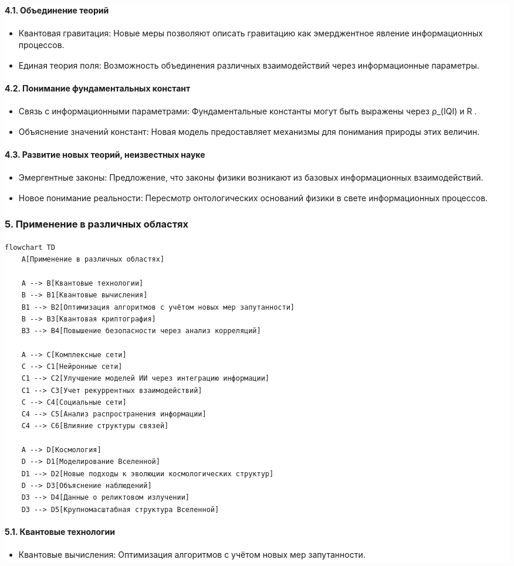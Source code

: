 #### 4.1. Объединение теорий

- Квантовая гравитация: Новые меры позволяют описать гравитацию как эмерджентное явление информационных процессов.

- Единая теория поля: Возможность объединения различных взаимодействий через информационные параметры.

#### 4.2. Понимание фундаментальных констант

- Связь с информационными параметрами: Фундаментальные константы могут быть выражены через  ρ_(IQI)  и  R .

- Объяснение значений констант: Новая модель предоставляет механизмы для понимания природы этих величин.

#### 4.3. Развитие новых теорий, неизвестных науке

- Эмергентные законы: Предложение, что законы физики возникают из базовых информационных взаимодействий.

- Новое понимание реальности: Пересмотр онтологических оснований физики в свете информационных процессов.

### 5. Применение в различных областях

```mermaid
flowchart TD
    A[Применение в различных областях]

    A --> B[Квантовые технологии]
    B --> B1[Квантовые вычисления]
    B1 --> B2[Оптимизация алгоритмов с учётом новых мер запутанности]
    B --> B3[Квантовая криптография]
    B3 --> B4[Повышение безопасности через анализ корреляций]

    A --> C[Комплексные сети]
    C --> C1[Нейронные сети]
    C1 --> C2[Улучшение моделей ИИ через интеграцию информации]
    C1 --> C3[Учет рекуррентных взаимодействий]
    C --> C4[Социальные сети]
    C4 --> C5[Анализ распространения информации]
    C4 --> C6[Влияние структуры связей]

    A --> D[Космология]
    D --> D1[Моделирование Вселенной]
    D1 --> D2[Новые подходы к эволюции космологических структур]
    D --> D3[Объяснение наблюдений]
    D3 --> D4[Данные о реликтовом излучении]
    D3 --> D5[Крупномасштабная структура Вселенной]
```

#### 5.1. Квантовые технологии

- Квантовые вычисления: Оптимизация алгоритмов с учётом новых мер запутанности.
